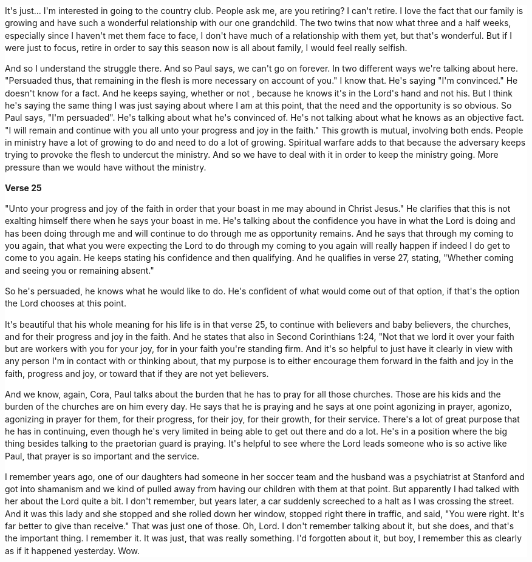 It's just... I'm interested in going to the country club. People ask me, are you retiring? I can't retire. I love the fact that our family is growing and have such a wonderful relationship with our one grandchild. The two twins that now what three and a half weeks, especially since I haven't met them face to face, I don't have much of a relationship with them yet, but that's wonderful. But if I were just to focus, retire in order to say this season now is all about family, I would feel really selfish.

And so I understand the struggle there. And so Paul says, we can't go on forever. In two different ways we're talking about here. "Persuaded thus, that remaining in the flesh is more necessary on account of you." I know that. He's saying "I'm convinced." He doesn't know for a fact. And he keeps saying, whether or not , because he knows it's in the Lord's hand and not his. But I think he's saying the same thing I was just saying about where I am at this point, that the need and the opportunity is so obvious. So Paul says, "I'm persuaded". He's talking about what he's convinced of. He's not talking about what he knows as an objective fact. "I will remain and continue with you all unto your progress and joy in the faith." This growth is mutual, involving both ends. People in ministry have a lot of growing to do and need to do a lot of growing. Spiritual warfare adds to that because the adversary keeps trying to provoke the flesh to undercut the ministry. And so we have to deal with it in order to keep the ministry going. More pressure than we would have without the ministry.

**Verse 25**

"Unto your progress and joy of the faith in order that your boast in me may abound in Christ Jesus." He clarifies that this is not exalting himself there when he says your boast in me. He's talking about the confidence you have in what the Lord is doing and has been doing through me and will continue to do through me as opportunity remains. And he says that through my coming to you again, that what you were expecting the Lord to do through my coming to you again will really happen if indeed I do get to come to you again. He keeps stating his confidence and then qualifying. And he qualifies in verse 27, stating, "Whether coming and seeing you or remaining absent."

So he's persuaded, he knows what he would like to do. He's confident of what would come out of that option, if that's the option the Lord chooses at this point.

It's beautiful that his whole meaning for his life is in that verse 25, to continue with believers and baby believers, the churches, and for their progress and joy in the faith. And he states that also in Second Corinthians 1:24, "Not that we lord it over your faith but are workers with you for your joy, for in your faith you're standing firm. And it's so helpful to just have it clearly in view with any person I'm in contact with or thinking about, that my purpose is to either encourage them forward in the faith and joy in the faith, progress and joy, or toward that if they are not yet believers.

And we know, again, Cora, Paul talks about the burden that he has to pray for all those churches. Those are his kids and the burden of the churches are on him every day. He says that he is praying and he says at one point agonizing in prayer, agonizo, agonizing in prayer for them, for their progress, for their joy, for their growth, for their service. There's a lot of great purpose that he has in continuing, even though he's very limited in being able to get out there and do a lot. He's in a position where the big thing besides talking to the praetorian guard is praying. It's helpful to see where the Lord leads someone who is so active like Paul, that prayer is so important and the service.

I remember years ago, one of our daughters had someone in her soccer team and the husband was a psychiatrist at Stanford and got into shamanism and we kind of pulled away from having our children with them at that point. But apparently I had talked with her about the Lord quite a bit. I don't remember, but years later, a car suddenly screeched to a halt as I was crossing the street. And it was this lady and she stopped and she rolled down her window, stopped right there in traffic, and said, "You were right. It's far better to give than receive." That was just one of those. Oh, Lord. I don't remember talking about it, but she does, and that's the important thing. I remember it. It was just, that was really something. I'd forgotten about it, but boy, I remember this as clearly as if it happened yesterday. Wow.
